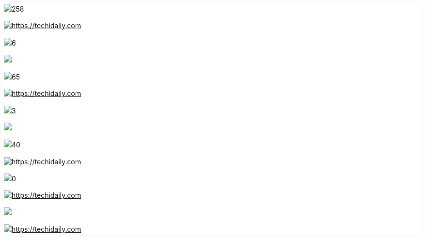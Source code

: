 ![](https://www.macxdvd.com/giveaway/image-style/world-cup/z.png)258


<a href="https://ephamedtechinc.pxf.io/c/5597632/2137216/26400" target="_top" id="2137216">
  <img src="//a.impactradius-go.com/display-ad/26400-2137216" border="0" alt="https://techidaily.com" width="728" height="90"/>
</a>
<img height="0" width="0" src="https://ephamedtechinc.pxf.io/i/5597632/2137216/26400" style="position:absolute;visibility:hidden;" border="0" />

![](https://www.macxdvd.com/giveaway/image-style/world-cup/c.png)6

![](https://www.macxdvd.com/giveaway/image-style/world-cup/pt.jpg)

![](https://www.macxdvd.com/giveaway/image-style/world-cup/z.png)65


<a href="https://aidotcom.pxf.io/c/5597632/2129042/19576" target="_top" id="2129042">
  <img src="//a.impactradius-go.com/display-ad/19576-2129042" border="0" alt="https://techidaily.com" width="300" height="90"/>
</a>
<img height="0" width="0" src="https://aidotcom.pxf.io/i/5597632/2129042/19576" style="position:absolute;visibility:hidden;" border="0" />

![](https://www.macxdvd.com/giveaway/image-style/world-cup/c.png)3

![](https://www.macxdvd.com/giveaway/image-style/world-cup/glba.jpg)

![](https://www.macxdvd.com/giveaway/image-style/world-cup/z.png)40


<a href="https://aligracehair.sjv.io/c/5597632/2135415/19272" target="_top" id="2135415">
  <img src="//a.impactradius-go.com/display-ad/19272-2135415" border="0" alt="https://techidaily.com" width="320" height="90"/>
</a>
<img height="0" width="0" src="https://aligracehair.sjv.io/i/5597632/2135415/19272" style="position:absolute;visibility:hidden;" border="0" />

![](https://www.macxdvd.com/giveaway/image-style/world-cup/c.png)0


<a href="https://ephamedtechinc.pxf.io/c/5597632/2136624/26400" target="_top" id="2136624">
  <img src="//a.impactradius-go.com/display-ad/26400-2136624" border="0" alt="https://techidaily.com" width="728" height="90"/>
</a>
<img height="0" width="0" src="https://ephamedtechinc.pxf.io/i/5597632/2136624/26400" style="position:absolute;visibility:hidden;" border="0" />

![](https://www.macxdvd.com/giveaway/image-style/world-cup/ulg.jpg)


<a href="https://unicoeye.pxf.io/c/5597632/2134490/18498" target="_top" id="2134490">
  <img src="//a.impactradius-go.com/display-ad/18498-2134490" border="0" alt="https://techidaily.com" width="728" height="90"/>
</a>
<img height="0" width="0" src="https://unicoeye.pxf.io/i/5597632/2134490/18498" style="position:absolute;visibility:hidden;" border="0" />
